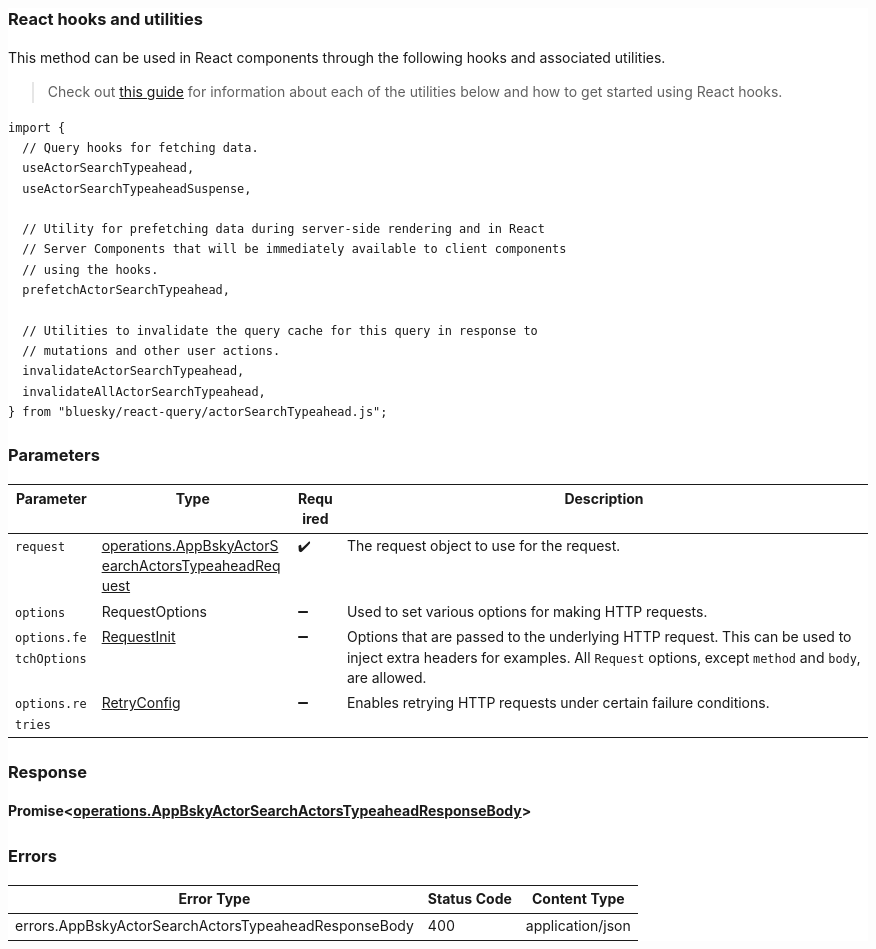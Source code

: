 ### React hooks and utilities

This method can be used in React components through the following hooks and
associated utilities.

> Check out [this guide][hook-guide] for information about each of the utilities
> below and how to get started using React hooks.

[hook-guide]: ../../../REACT_QUERY.md

```tsx
import {
  // Query hooks for fetching data.
  useActorSearchTypeahead,
  useActorSearchTypeaheadSuspense,

  // Utility for prefetching data during server-side rendering and in React
  // Server Components that will be immediately available to client components
  // using the hooks.
  prefetchActorSearchTypeahead,
  
  // Utilities to invalidate the query cache for this query in response to
  // mutations and other user actions.
  invalidateActorSearchTypeahead,
  invalidateAllActorSearchTypeahead,
} from "bluesky/react-query/actorSearchTypeahead.js";
```

### Parameters

| Parameter                                                                                                                                                                      | Type                                                                                                                                                                           | Required                                                                                                                                                                       | Description                                                                                                                                                                    |
| ------------------------------------------------------------------------------------------------------------------------------------------------------------------------------ | ------------------------------------------------------------------------------------------------------------------------------------------------------------------------------ | ------------------------------------------------------------------------------------------------------------------------------------------------------------------------------ | ------------------------------------------------------------------------------------------------------------------------------------------------------------------------------ |
| `request`                                                                                                                                                                      | [operations.AppBskyActorSearchActorsTypeaheadRequest](../../models/operations/appbskyactorsearchactorstypeaheadrequest.md)                                                     | :heavy_check_mark:                                                                                                                                                             | The request object to use for the request.                                                                                                                                     |
| `options`                                                                                                                                                                      | RequestOptions                                                                                                                                                                 | :heavy_minus_sign:                                                                                                                                                             | Used to set various options for making HTTP requests.                                                                                                                          |
| `options.fetchOptions`                                                                                                                                                         | [RequestInit](https://developer.mozilla.org/en-US/docs/Web/API/Request/Request#options)                                                                                        | :heavy_minus_sign:                                                                                                                                                             | Options that are passed to the underlying HTTP request. This can be used to inject extra headers for examples. All `Request` options, except `method` and `body`, are allowed. |
| `options.retries`                                                                                                                                                              | [RetryConfig](../../lib/utils/retryconfig.md)                                                                                                                                  | :heavy_minus_sign:                                                                                                                                                             | Enables retrying HTTP requests under certain failure conditions.                                                                                                               |

### Response

**Promise\<[operations.AppBskyActorSearchActorsTypeaheadResponseBody](../../models/operations/appbskyactorsearchactorstypeaheadresponsebody.md)\>**

### Errors

| Error Type                                                | Status Code                                               | Content Type                                              |
| --------------------------------------------------------- | --------------------------------------------------------- | --------------------------------------------------------- |
| errors.AppBskyActorSearchActorsTypeaheadResponseBody      | 400                                                       | application/json                                          |